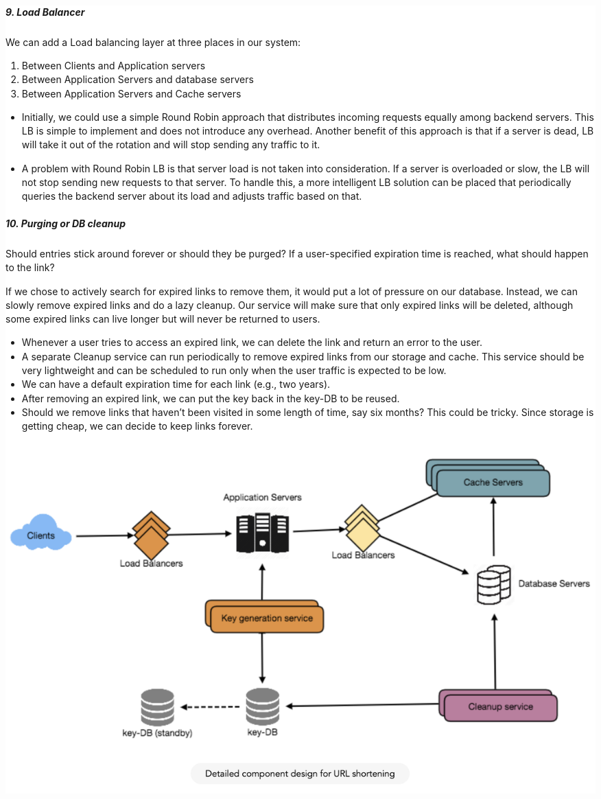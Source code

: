 ##### 9. Load Balancer
We can add a Load balancing layer at three places in our system:

1. Between Clients and Application servers
1. Between Application Servers and database servers
1. Between Application Servers and Cache servers

- Initially, we could use a simple Round Robin approach that distributes incoming requests equally among backend servers. This LB is simple to implement and does not introduce any overhead. Another benefit of this approach is that if a server is dead, LB will take it out of the rotation and will stop sending any traffic to it.

- A problem with Round Robin LB is that server load is not taken into consideration. If a server is overloaded or slow, the LB will not stop sending new requests to that server. To handle this, a more intelligent LB solution can be placed that periodically queries the backend server about its load and adjusts traffic based on that.

##### 10. Purging or DB cleanup
Should entries stick around forever or should they be purged? If a user-specified expiration time is reached, what should happen to the link?

If we chose to actively search for expired links to remove them, it would put a lot of pressure on our database. Instead, we can slowly remove expired links and do a lazy cleanup. Our service will make sure that only expired links will be deleted, although some expired links can live longer but will never be returned to users.

- Whenever a user tries to access an expired link, we can delete the link and return an error to the user.
- A separate Cleanup service can run periodically to remove expired links from our storage and cache. This service should be very lightweight and can be scheduled to run only when the user traffic is expected to be low.
- We can have a default expiration time for each link (e.g., two years).
- After removing an expired link, we can put the key back in the key-DB to be reused.
- Should we remove links that haven’t been visited in some length of time, say six months? This could be tricky. Since storage is getting cheap, we can decide to keep links forever.

![pic](./complete.png)
